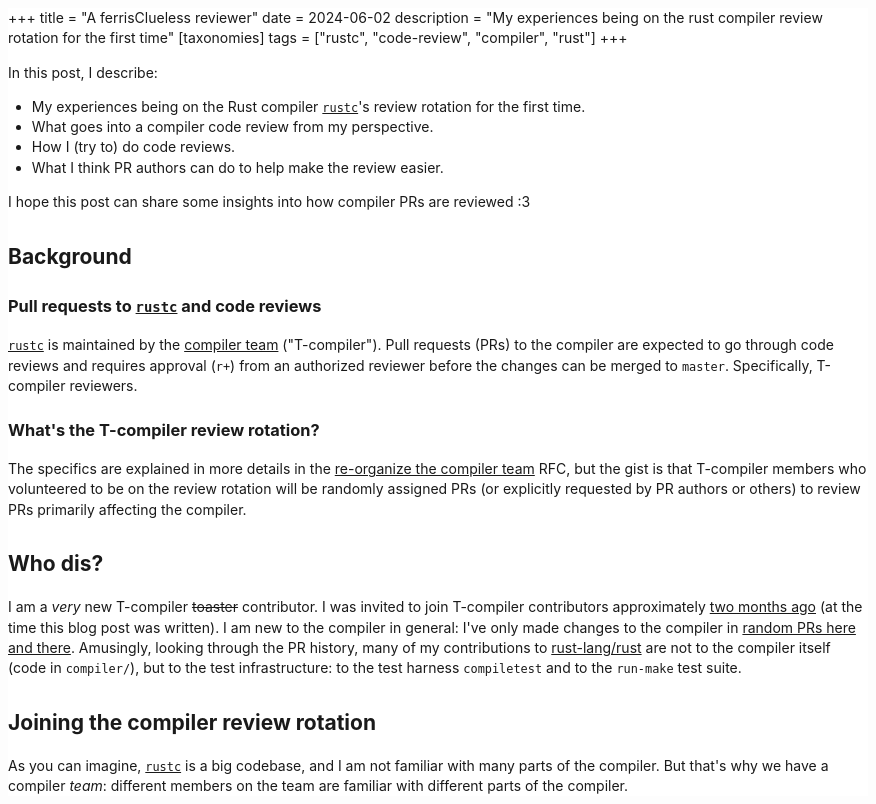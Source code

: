 +++
title = "A ferrisClueless reviewer"
date = 2024-06-02
description = "My experiences being on the rust compiler review rotation for the first time"
[taxonomies]
tags = ["rustc", "code-review", "compiler", "rust"]
+++

In this post, I describe:

- My experiences being on the Rust compiler [`rustc`]'s review rotation for the first time.
- What goes into a compiler code review from my perspective.
- How I (try to) do code reviews.
- What I think PR authors can do to help make the review easier.

I hope this post can share some insights into how compiler PRs are reviewed :3

## Background

### Pull requests to [`rustc`] and code reviews

[`rustc`] is maintained by the [compiler team] ("T-compiler"). Pull requests (PRs) to the compiler
are expected to go through code reviews and requires approval (`r+`) from an authorized reviewer
before the changes can be merged to `master`. Specifically, T-compiler reviewers.

### What's the T-compiler review rotation?

The specifics are explained in more details in the [re-organize the compiler
team][compiler-reorganize] RFC, but the gist is that T-compiler members who volunteered to be on the
review rotation will be randomly assigned PRs (or explicitly requested by PR authors or others) to
review PRs primarily affecting the compiler.

## Who dis?

I am a *very* new T-compiler ~~toaster~~ contributor. I was invited to join T-compiler contributors
approximately [two months ago][compiler-invite] (at the time this blog post was written). I am new
to the compiler in general: I've only made changes to the compiler in [random PRs here and
there][my-prs]. Amusingly, looking through the PR history, many of my contributions to
[rust-lang/rust][rust] are not to the compiler itself (code in `compiler/`), but to the test
infrastructure: to the test harness `compiletest` and to the `run-make` test suite.

## Joining the compiler review rotation

As you can imagine, [`rustc`] is a big codebase, and I am not familiar with many parts of the
compiler. But that's why we have a compiler *team*: different members on the team are familiar with
different parts of the compiler.

<center>
    <figure>

[`rustc`]: https://github.com/rust-lang/rust
[rust]: https://github.com/rust-lang/rust
[compiler team]: https://www.rust-lang.org/governance/teams/compiler
[compiler-reviewers]: https://github.com/rust-lang/rust/blob/a83cf567b5949691de67f06895d9fe0404c40d27/triagebot.toml#L898-L919
[compiler-reorganize]: https://github.com/rust-lang/rfcs/pull/3599
[rotation-signup]: https://github.com/rust-lang/rust/pull/123509
[assigned-prs]: https://github.com/rust-lang/rust/pulls?q=is%3Apr+assignee%3Ajieyouxu+
[compiler-invite]: https://github.com/rust-lang/team/pull/1421
[my-prs]: https://github.com/rust-lang/rust/pulls?q=author%3Ajieyouxu+-label%3Arollup+
[review-capacity]: https://rust-lang.zulipchat.com/#narrow/stream/131828-t-compiler/topic/review.20queue.20.26.20capacity
[forge-review]: https://forge.rust-lang.org/compiler/reviews.html?highlight=review#review-policies
[dev-guide-review]: https://rustc-dev-guide.rust-lang.org/contributing.html#pull-requests
[crater]: https://github.com/rust-lang/crater
[rev-prefixes]: https://conventionalcomments.org/
[atomic-commits]: https://www.aleksandrhovhannisyan.com/blog/atomic-git-commits/